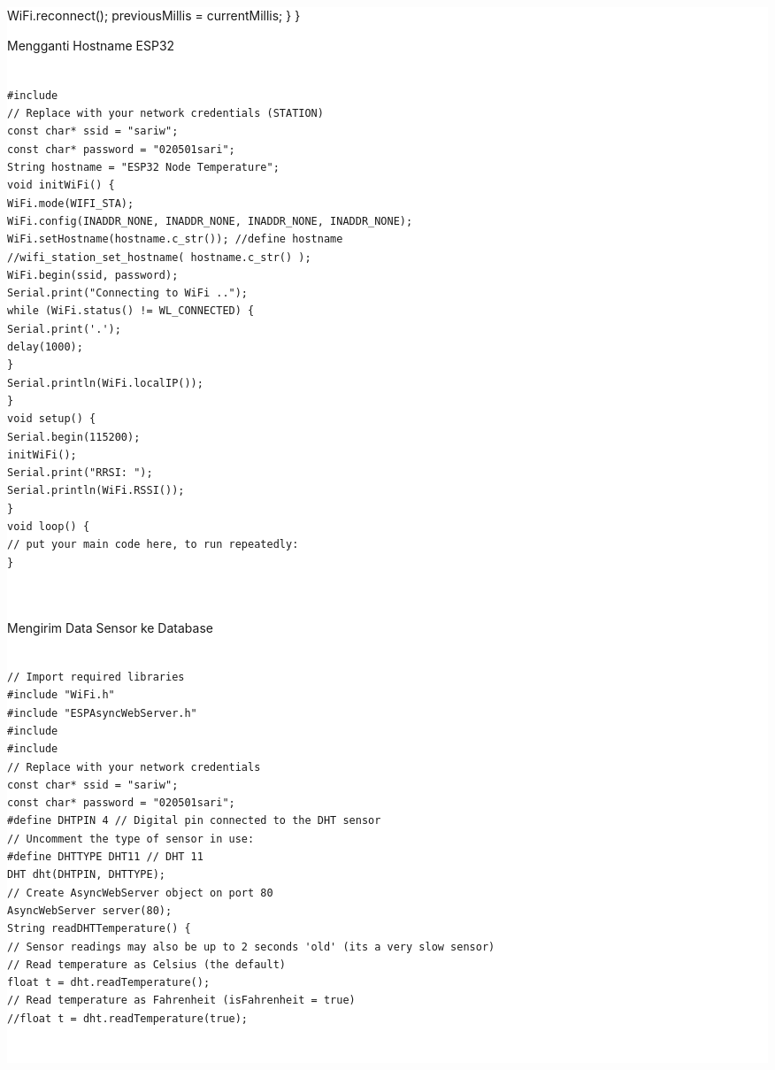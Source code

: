 WiFi.reconnect();
previousMillis = currentMillis;
}
}

</code>
</pre>

<p>Mengganti Hostname ESP32</p>
<pre>
<code>
#include <WiFi.h>
// Replace with your network credentials (STATION)
const char* ssid = "sariw";
const char* password = "020501sari";
String hostname = "ESP32 Node Temperature";
void initWiFi() {
WiFi.mode(WIFI_STA);
WiFi.config(INADDR_NONE, INADDR_NONE, INADDR_NONE, INADDR_NONE);
WiFi.setHostname(hostname.c_str()); //define hostname
//wifi_station_set_hostname( hostname.c_str() );
WiFi.begin(ssid, password);
Serial.print("Connecting to WiFi ..");
while (WiFi.status() != WL_CONNECTED) {
Serial.print('.');
delay(1000);
}
Serial.println(WiFi.localIP());
}
void setup() {
Serial.begin(115200);
initWiFi();
Serial.print("RRSI: ");
Serial.println(WiFi.RSSI());
}
void loop() {
// put your main code here, to run repeatedly:
}

</code>
</pre>

<p>Mengirim Data Sensor ke Database</p>
<pre>
<code>
// Import required libraries
#include "WiFi.h"
#include "ESPAsyncWebServer.h"
#include <Adafruit_Sensor.h>
#include <DHT.h>
// Replace with your network credentials
const char* ssid = "sariw";
const char* password = "020501sari";
#define DHTPIN 4 // Digital pin connected to the DHT sensor
// Uncomment the type of sensor in use:
#define DHTTYPE DHT11 // DHT 11
DHT dht(DHTPIN, DHTTYPE);
// Create AsyncWebServer object on port 80
AsyncWebServer server(80);
String readDHTTemperature() {
// Sensor readings may also be up to 2 seconds 'old' (its a very slow sensor)
// Read temperature as Celsius (the default)
float t = dht.readTemperature();
// Read temperature as Fahrenheit (isFahrenheit = true)
//float t = dht.readTemperature(true);